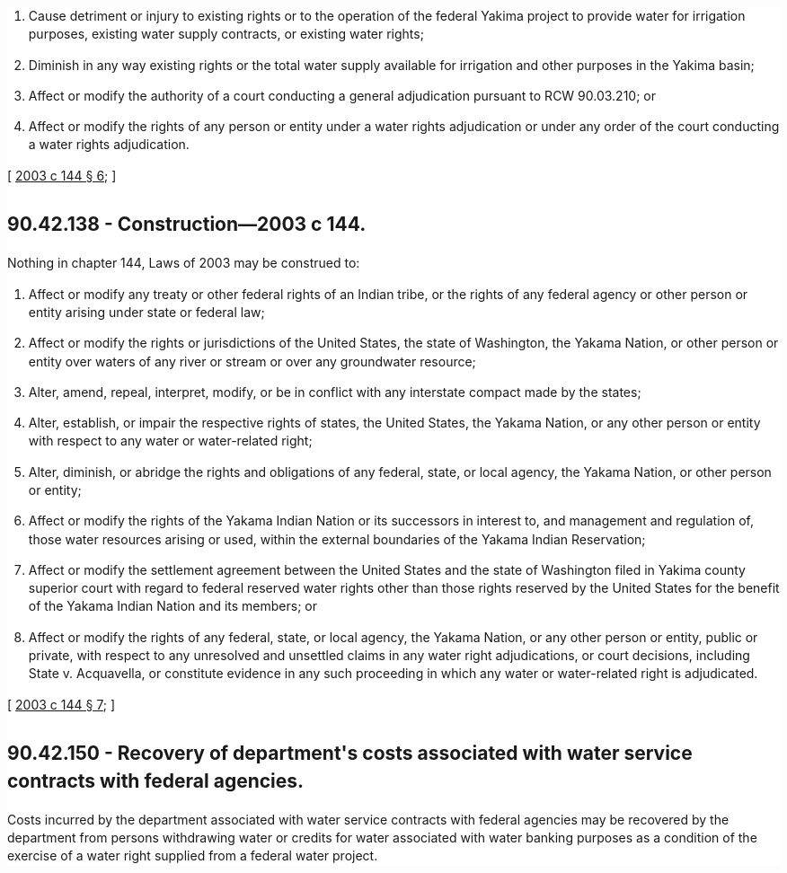 1. Cause detriment or injury to existing rights or to the operation of the federal Yakima project to provide water for irrigation purposes, existing water supply contracts, or existing water rights;

2. Diminish in any way existing rights or the total water supply available for irrigation and other purposes in the Yakima basin;

3. Affect or modify the authority of a court conducting a general adjudication pursuant to RCW 90.03.210; or

4. Affect or modify the rights of any person or entity under a water rights adjudication or under any order of the court conducting a water rights adjudication.

\[ [2003 c 144 § 6](http://lawfilesext.leg.wa.gov/biennium/2003-04/Pdf/Bills/Session%20Laws/House/1640-S.SL.pdf?cite=2003%20c%20144%20§%206); \]

## 90.42.138 - Construction—2003 c 144.
Nothing in chapter 144, Laws of 2003 may be construed to:

1. Affect or modify any treaty or other federal rights of an Indian tribe, or the rights of any federal agency or other person or entity arising under state or federal law;

2. Affect or modify the rights or jurisdictions of the United States, the state of Washington, the Yakama Nation, or other person or entity over waters of any river or stream or over any groundwater resource;

3. Alter, amend, repeal, interpret, modify, or be in conflict with any interstate compact made by the states;

4. Alter, establish, or impair the respective rights of states, the United States, the Yakama Nation, or any other person or entity with respect to any water or water-related right;

5. Alter, diminish, or abridge the rights and obligations of any federal, state, or local agency, the Yakama Nation, or other person or entity;

6. Affect or modify the rights of the Yakama Indian Nation or its successors in interest to, and management and regulation of, those water resources arising or used, within the external boundaries of the Yakama Indian Reservation;

7. Affect or modify the settlement agreement between the United States and the state of Washington filed in Yakima county superior court with regard to federal reserved water rights other than those rights reserved by the United States for the benefit of the Yakama Indian Nation and its members; or

8. Affect or modify the rights of any federal, state, or local agency, the Yakama Nation, or any other person or entity, public or private, with respect to any unresolved and unsettled claims in any water right adjudications, or court decisions, including State v. Acquavella, or constitute evidence in any such proceeding in which any water or water-related right is adjudicated.

\[ [2003 c 144 § 7](http://lawfilesext.leg.wa.gov/biennium/2003-04/Pdf/Bills/Session%20Laws/House/1640-S.SL.pdf?cite=2003%20c%20144%20§%207); \]

## 90.42.150 - Recovery of department's costs associated with water service contracts with federal agencies.
Costs incurred by the department associated with water service contracts with federal agencies may be recovered by the department from persons withdrawing water or credits for water associated with water banking purposes as a condition of the exercise of a water right supplied from a federal water project.
